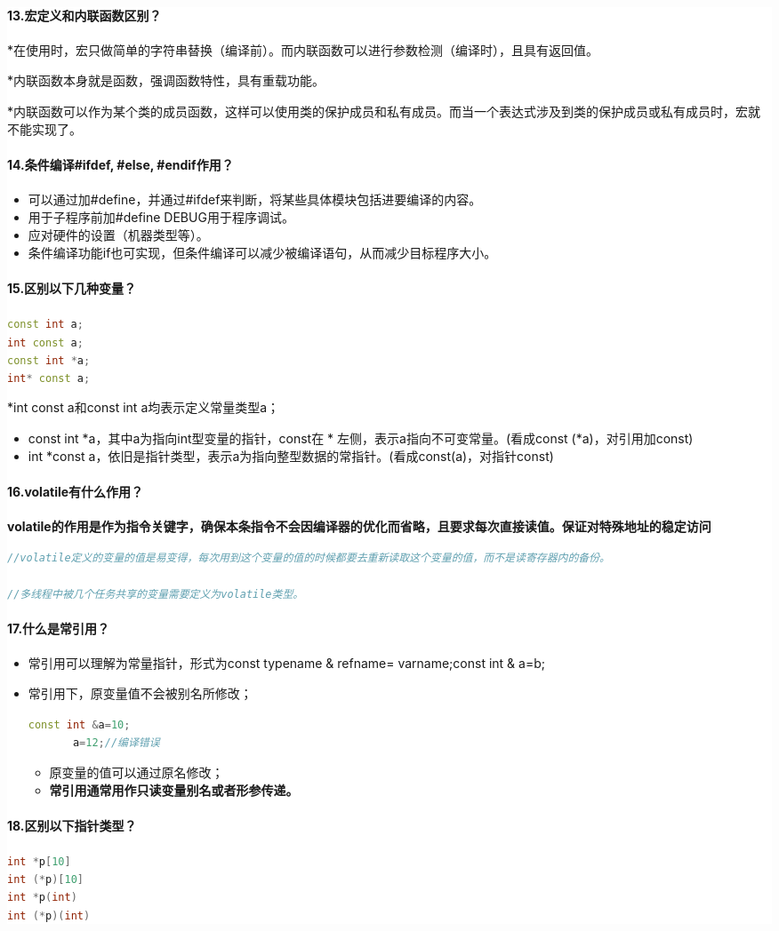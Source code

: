 #### 13.宏定义和内联函数区别？

*在使用时，宏只做简单的字符串替换（编译前）。而内联函数可以进行参数检测（编译时），且具有返回值。

*内联函数本身就是函数，强调函数特性，具有重载功能。

*内联函数可以作为某个类的成员函数，这样可以使用类的保护成员和私有成员。而当一个表达式涉及到类的保护成员或私有成员时，宏就不能实现了。

#### 14.条件编译\#ifdef, #else, #endif作用？

- 可以通过加#define，并通过#ifdef来判断，将某些具体模块包括进要编译的内容。
- 用于子程序前加#define DEBUG用于程序调试。
- 应对硬件的设置（机器类型等）。
- 条件编译功能if也可实现，但条件编译可以减少被编译语句，从而减少目标程序大小。



#### 15.区别以下几种变量？

``` c++
const int a;
int const a;
const int *a;
int* const a;
```

*int const a和const int a均表示定义常量类型a；

- const int *a，其中a为指向int型变量的指针，const在 * 左侧，表示a指向不可变常量。(看成const (*a)，对引用加const)
- int *const a，依旧是指针类型，表示a为指向整型数据的常指针。(看成const(a)，对指针const)

#### 16.volatile有什么作用？

**volatile的作用是作为指令关键字，确保本条指令不会因编译器的优化而省略，且要求每次直接读值。保证对特殊地址的稳定访问**

``` c++
//volatile定义的变量的值是易变得，每次用到这个变量的值的时候都要去重新读取这个变量的值，而不是读寄存器内的备份。

//多线程中被几个任务共享的变量需要定义为volatile类型。
```

#### 17.什么是常引用？

 * 常引用可以理解为常量指针，形式为const typename & refname= varname;const int & a=b;

 * 常引用下，原变量值不会被别名所修改；

   ``` c++
   const int &a=10;
   		  a=12;//编译错误
   ```

   * 原变量的值可以通过原名修改；
   * **常引用通常用作只读变量别名或者形参传递。**

#### 18.区别以下指针类型？

``` c++
int *p[10]
int (*p)[10]
int *p(int)
int (*p)(int)
```
